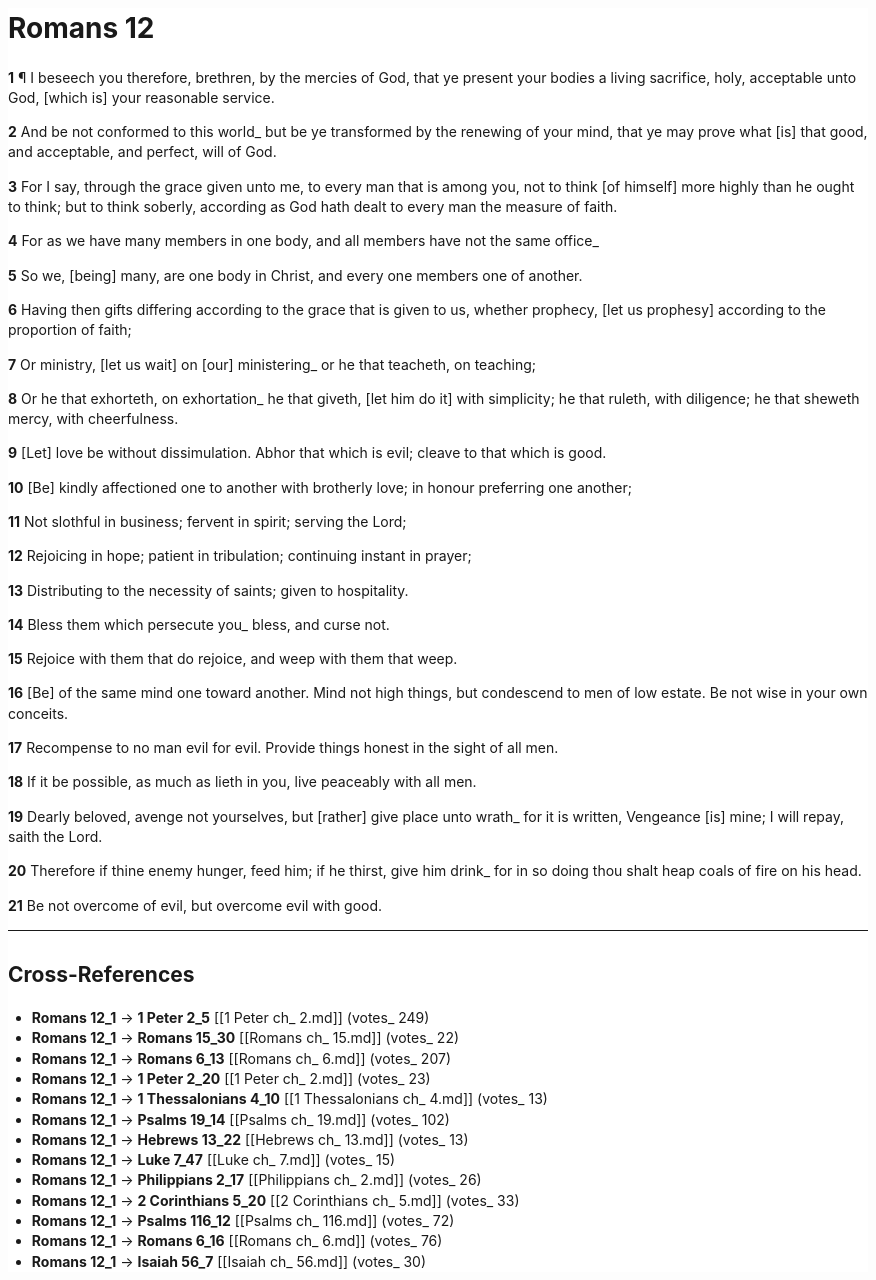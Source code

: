 # Romans 12

**1** ¶ I beseech you therefore, brethren, by the mercies of God, that ye present your bodies a living sacrifice, holy, acceptable unto God, [which is] your reasonable service.

**2** And be not conformed to this world_ but be ye transformed by the renewing of your mind, that ye may prove what [is] that good, and acceptable, and perfect, will of God.

**3** For I say, through the grace given unto me, to every man that is among you, not to think [of himself] more highly than he ought to think; but to think soberly, according as God hath dealt to every man the measure of faith.

**4** For as we have many members in one body, and all members have not the same office_

**5** So we, [being] many, are one body in Christ, and every one members one of another.

**6** Having then gifts differing according to the grace that is given to us, whether prophecy, [let us prophesy] according to the proportion of faith;

**7** Or ministry, [let us wait] on [our] ministering_ or he that teacheth, on teaching;

**8** Or he that exhorteth, on exhortation_ he that giveth, [let him do it] with simplicity; he that ruleth, with diligence; he that sheweth mercy, with cheerfulness.

**9** [Let] love be without dissimulation. Abhor that which is evil; cleave to that which is good.

**10** [Be] kindly affectioned one to another with brotherly love; in honour preferring one another;

**11** Not slothful in business; fervent in spirit; serving the Lord;

**12** Rejoicing in hope; patient in tribulation; continuing instant in prayer;

**13** Distributing to the necessity of saints; given to hospitality.

**14** Bless them which persecute you_ bless, and curse not.

**15** Rejoice with them that do rejoice, and weep with them that weep.

**16** [Be] of the same mind one toward another. Mind not high things, but condescend to men of low estate. Be not wise in your own conceits.

**17** Recompense to no man evil for evil. Provide things honest in the sight of all men.

**18** If it be possible, as much as lieth in you, live peaceably with all men.

**19** Dearly beloved, avenge not yourselves, but [rather] give place unto wrath_ for it is written, Vengeance [is] mine; I will repay, saith the Lord.

**20** Therefore if thine enemy hunger, feed him; if he thirst, give him drink_ for in so doing thou shalt heap coals of fire on his head.

**21** Be not overcome of evil, but overcome evil with good.

---

## Cross-References

- **Romans 12_1** → **1 Peter 2_5** [[1 Peter ch_ 2.md]] (votes_ 249)
- **Romans 12_1** → **Romans 15_30** [[Romans ch_ 15.md]] (votes_ 22)
- **Romans 12_1** → **Romans 6_13** [[Romans ch_ 6.md]] (votes_ 207)
- **Romans 12_1** → **1 Peter 2_20** [[1 Peter ch_ 2.md]] (votes_ 23)
- **Romans 12_1** → **1 Thessalonians 4_10** [[1 Thessalonians ch_ 4.md]] (votes_ 13)
- **Romans 12_1** → **Psalms 19_14** [[Psalms ch_ 19.md]] (votes_ 102)
- **Romans 12_1** → **Hebrews 13_22** [[Hebrews ch_ 13.md]] (votes_ 13)
- **Romans 12_1** → **Luke 7_47** [[Luke ch_ 7.md]] (votes_ 15)
- **Romans 12_1** → **Philippians 2_17** [[Philippians ch_ 2.md]] (votes_ 26)
- **Romans 12_1** → **2 Corinthians 5_20** [[2 Corinthians ch_ 5.md]] (votes_ 33)
- **Romans 12_1** → **Psalms 116_12** [[Psalms ch_ 116.md]] (votes_ 72)
- **Romans 12_1** → **Romans 6_16** [[Romans ch_ 6.md]] (votes_ 76)
- **Romans 12_1** → **Isaiah 56_7** [[Isaiah ch_ 56.md]] (votes_ 30)
